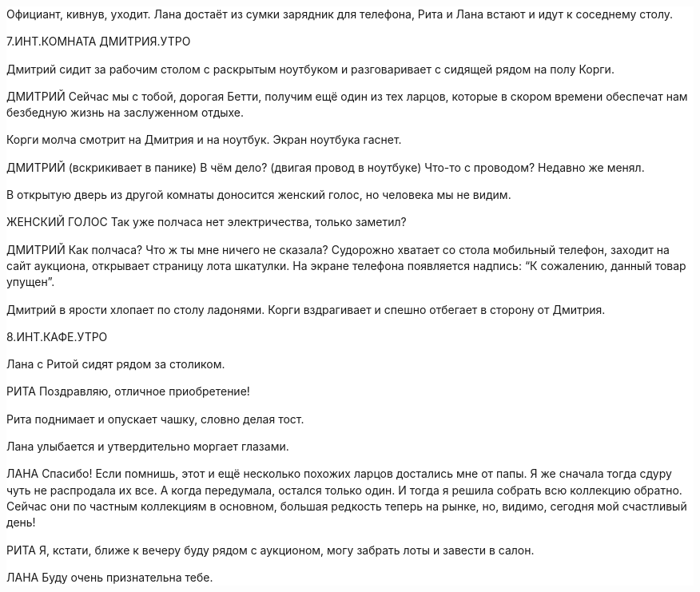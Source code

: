 Официант, кивнув, уходит. Лана достаёт из сумки зарядник для телефона, Рита и Лана встают и идут к соседнему столу.

7.ИНТ.КОМНАТА ДМИТРИЯ.УТРО

Дмитрий сидит за рабочим столом с раскрытым ноутбуком и разговаривает с сидящей рядом на полу Корги.

ДМИТРИЙ
Сейчас мы с тобой, дорогая
Бетти, получим ещё один из тех ларцов, которые в скором времени обеспечат нам безбедную жизнь на заслуженном отдыхе.

Корги молча смотрит на Дмитрия и на ноутбук. Экран ноутбука гаснет.

ДМИТРИЙ
(вскрикивает в панике)
В чём дело?
(двигая провод в ноутбуке)
Что-то с проводом? Недавно же менял.

В открытую дверь из другой комнаты доносится женский голос, но человека мы не видим.

ЖЕНСКИЙ ГОЛОС
Так уже полчаса нет электричества, только заметил?

ДМИТРИЙ
Как полчаса? Что ж ты мне
ничего не сказала?
Судорожно хватает со стола мобильный телефон, заходит на сайт аукциона, открывает страницу лота шкатулки. На экране телефона появляется надпись: “К сожалению, данный товар упущен”.

Дмитрий в ярости хлопает по столу ладонями. Корги вздрагивает и спешно отбегает в сторону от Дмитрия.

8.ИНТ.КАФЕ.УТРО

Лана с Ритой сидят рядом за столиком.

РИТА
Поздравляю, отличное приобретение!

Рита поднимает и опускает чашку, словно делая тост.

Лана улыбается и утвердительно моргает глазами.

ЛАНА
Спасибо! Если помнишь, этот и ещё несколько похожих ларцов достались мне от папы.
Я же сначала тогда сдуру  чуть не распродала их все. А когда передумала, остался только один. И тогда я решила собрать всю коллекцию обратно.
Сейчас они по частным коллекциям в основном, большая редкость теперь на рынке, но, видимо, сегодня мой счастливый день! 

РИТА
Я, кстати, ближе к вечеру буду рядом с аукционом, могу забрать лоты и завести в салон.

ЛАНА
Буду очень признательна тебе.
